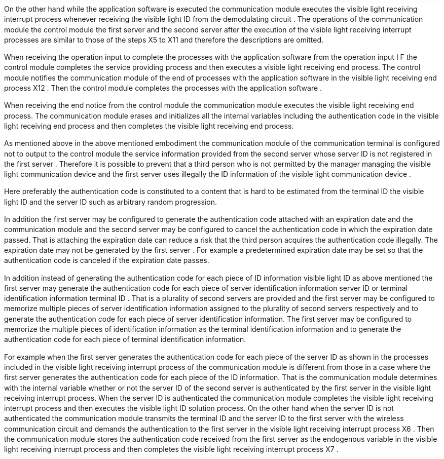On the other hand while the application software is executed the communication module executes the visible light receiving interrupt process whenever receiving the visible light ID from the demodulating circuit . The operations of the communication module the control module the first server and the second server after the execution of the visible light receiving interrupt processes are similar to those of the steps X5 to X11 and therefore the descriptions are omitted.

When receiving the operation input to complete the processes with the application software from the operation input I F the control module completes the service providing process and then executes a visible light receiving end process. The control module notifies the communication module of the end of processes with the application software in the visible light receiving end process X12 . Then the control module completes the processes with the application software .

When receiving the end notice from the control module the communication module executes the visible light receiving end process. The communication module erases and initializes all the internal variables including the authentication code in the visible light receiving end process and then completes the visible light receiving end process.

As mentioned above in the above mentioned embodiment the communication module of the communication terminal is configured not to output to the control module the service information provided from the second server whose server ID is not registered in the first server . Therefore it is possible to prevent that a third person who is not permitted by the manager managing the visible light communication device and the first server uses illegally the ID information of the visible light communication device .

Here preferably the authentication code is constituted to a content that is hard to be estimated from the terminal ID the visible light ID and the server ID such as arbitrary random progression.

In addition the first server may be configured to generate the authentication code attached with an expiration date and the communication module and the second server may be configured to cancel the authentication code in which the expiration date passed. That is attaching the expiration date can reduce a risk that the third person acquires the authentication code illegally. The expiration date may not be generated by the first server . For example a predetermined expiration date may be set so that the authentication code is canceled if the expiration date passes.

In addition instead of generating the authentication code for each piece of ID information visible light ID as above mentioned the first server may generate the authentication code for each piece of server identification information server ID or terminal identification information terminal ID . That is a plurality of second servers are provided and the first server may be configured to memorize multiple pieces of server identification information assigned to the plurality of second servers respectively and to generate the authentication code for each piece of server identification information. The first server may be configured to memorize the multiple pieces of identification information as the terminal identification information and to generate the authentication code for each piece of terminal identification information.

For example when the first server generates the authentication code for each piece of the server ID as shown in the processes included in the visible light receiving interrupt process of the communication module is different from those in a case where the first server generates the authentication code for each piece of the ID information. That is the communication module determines with the internal variable whether or not the server ID of the second server is authenticated by the first server in the visible light receiving interrupt process. When the server ID is authenticated the communication module completes the visible light receiving interrupt process and then executes the visible light ID solution process. On the other hand when the server ID is not authenticated the communication module transmits the terminal ID and the server ID to the first server with the wireless communication circuit and demands the authentication to the first server in the visible light receiving interrupt process X6 . Then the communication module stores the authentication code received from the first server as the endogenous variable in the visible light receiving interrupt process and then completes the visible light receiving interrupt process X7 .
